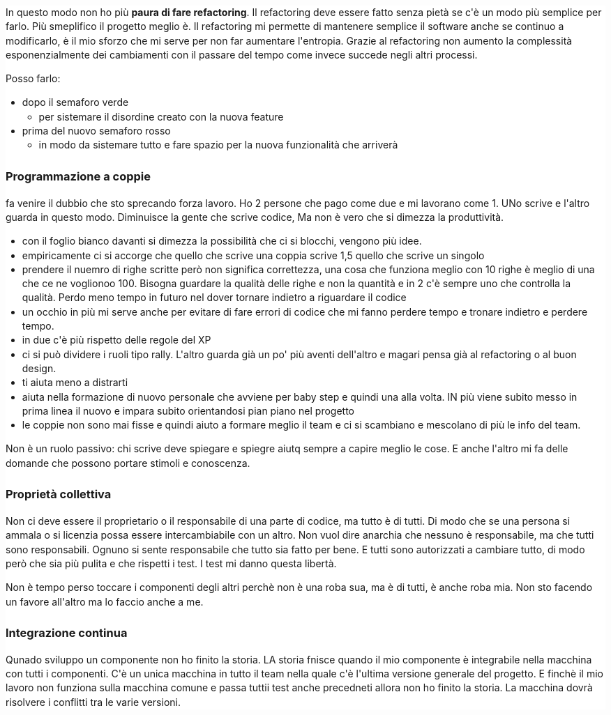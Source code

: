 In questo modo non ho più **paura di fare refactoring**. Il refactoring deve essere fatto senza pietà se c'è un modo più semplice per farlo. Più smeplifico il progetto meglio è. Il refactoring mi permette di mantenere semplice il software anche se continuo a modificarlo, è il mio sforzo che mi serve per non far aumentare l'entropia. Grazie al refactoring non aumento la complessità esponenzialmente dei cambiamenti con il passare del tempo come invece succede negli altri processi. 

Posso farlo:

* dopo il semaforo verde
    * per sistemare il disordine creato con la nuova feature
* prima del nuovo semaforo rosso
    * in modo da sistemare tutto e fare spazio per la nuova funzionalità che arriverà

### Programmazione a coppie

fa venire il dubbio che sto sprecando forza lavoro. Ho 2 persone che pago come due e mi lavorano come 1. UNo scrive e l'altro guarda in questo modo. Diminuisce la gente che scrive codice, Ma non è vero che si dimezza la produttività. 

* con il foglio bianco davanti si dimezza la possibilità che ci si blocchi, vengono più idee. 
* empiricamente ci si accorge che quello che scrive una coppia scrive 1,5 quello che scrive un singolo
* prendere il nuemro di righe scritte però non significa correttezza, una cosa che funziona meglio con 10 righe è meglio di una che ce ne voglionoo 100. Bisogna guardare la qualità delle righe e non la quantità e in 2 c'è sempre uno che controlla la qualità. Perdo meno tempo in futuro nel dover tornare indietro a riguardare il codice
* un occhio in più mi serve anche per evitare di fare errori di codice che mi fanno perdere tempo e tronare indietro e perdere tempo.
* in due c'è più rispetto delle regole del XP
* ci si può dividere i ruoli tipo rally. L'altro guarda già un po' più aventi dell'altro e magari pensa già al refactoring o al buon design.
* ti aiuta meno a distrarti
* aiuta nella formazione di nuovo personale che avviene per baby step e quindi una alla volta. IN più viene subito messo in prima linea il nuovo e impara subito orientandosi pian piano nel progetto 
* le coppie non sono mai fisse e quindi aiuto a formare meglio il team e ci si scambiano e mescolano di più le info del team. 

Non è un ruolo passivo: chi scrive deve spiegare e spiegre aiutq sempre a capire meglio le cose. E anche l'altro mi fa delle domande che possono portare stimoli e conoscenza. 

### Proprietà collettiva

Non ci deve essere il proprietario o il responsabile di una parte di codice, ma tutto è di tutti. Di modo che se una persona si ammala o si licenzia possa essere intercambiabile con un altro. Non vuol dire anarchia che nessuno è responsabile, ma che tutti sono responsabili. Ognuno si sente responsabile che tutto sia fatto per bene. E tutti sono autorizzati a cambiare tutto, di modo però che sia più pulita e che rispetti i test. I test mi danno questa libertà.

Non è tempo perso toccare i componenti degli altri perchè non è una roba sua, ma è di tutti, è anche roba mia. Non sto facendo un favore all'altro ma lo faccio anche a me. 

### Integrazione continua

Qunado sviluppo un componente non ho finito la storia. LA storia fnisce quando il mio componente è integrabile nella macchina con tutti i componenti. C'è un unica macchina in tutto il team nella quale c'è l'ultima versione generale del progetto. E finchè il mio lavoro non funziona sulla macchina comune e passa tuttii test anche precedneti allora non ho finito la storia. La macchina dovrà risolvere i conflitti tra le varie versioni. 

